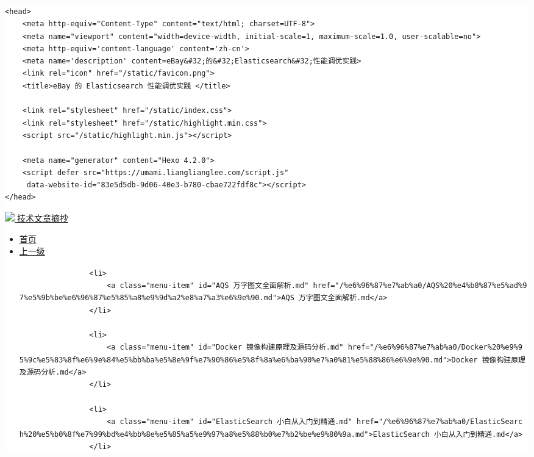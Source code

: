 <!DOCTYPE html>
<html xmlns="http://www.w3.org/1999/xhtml">

<head>

    <head>
        <meta http-equiv="Content-Type" content="text/html; charset=UTF-8">
        <meta name="viewport" content="width=device-width, initial-scale=1, maximum-scale=1.0, user-scalable=no">
        <meta http-equiv='content-language' content='zh-cn'>
        <meta name='description' content=eBay&#32;的&#32;Elasticsearch&#32;性能调优实践>
        <link rel="icon" href="/static/favicon.png">
        <title>eBay 的 Elasticsearch 性能调优实践 </title>
        
        <link rel="stylesheet" href="/static/index.css">
        <link rel="stylesheet" href="/static/highlight.min.css">
        <script src="/static/highlight.min.js"></script>
        
        <meta name="generator" content="Hexo 4.2.0">
        <script defer src="https://umami.lianglianglee.com/script.js"
         data-website-id="83e5d5db-9d06-40e3-b780-cbae722fdf8c"></script>
    </head>

<body>
    <div class="book-container">
        <div class="book-sidebar">
            <div class="book-brand">
                <a href="/">
                    <img src="/static/favicon.png">
                    <span>技术文章摘抄</span>
                </a>
            </div>
            <div class="book-menu uncollapsible">
                <ul class="uncollapsible">
                    <li><a href="/" class="current-tab">首页</a></li>
                    <li><a href="../">上一级</a></li>
                </ul>
                <ul class="uncollapsible">
                    
                    <li>
                        <a class="menu-item" id="AQS 万字图文全面解析.md" href="/%e6%96%87%e7%ab%a0/AQS%20%e4%b8%87%e5%ad%97%e5%9b%be%e6%96%87%e5%85%a8%e9%9d%a2%e8%a7%a3%e6%9e%90.md">AQS 万字图文全面解析.md</a>
                    </li>
                    
                    <li>
                        <a class="menu-item" id="Docker 镜像构建原理及源码分析.md" href="/%e6%96%87%e7%ab%a0/Docker%20%e9%95%9c%e5%83%8f%e6%9e%84%e5%bb%ba%e5%8e%9f%e7%90%86%e5%8f%8a%e6%ba%90%e7%a0%81%e5%88%86%e6%9e%90.md">Docker 镜像构建原理及源码分析.md</a>
                    </li>
                    
                    <li>
                        <a class="menu-item" id="ElasticSearch 小白从入门到精通.md" href="/%e6%96%87%e7%ab%a0/ElasticSearch%20%e5%b0%8f%e7%99%bd%e4%bb%8e%e5%85%a5%e9%97%a8%e5%88%b0%e7%b2%be%e9%80%9a.md">ElasticSearch 小白从入门到精通.md</a>
                    </li>
                    